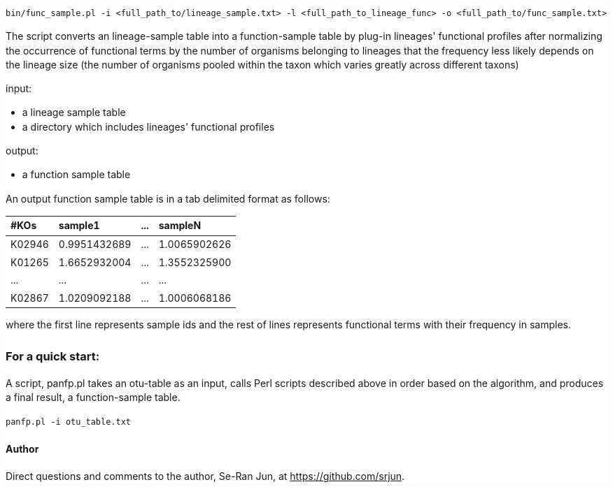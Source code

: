 ```
bin/func_sample.pl -i <full_path_to/lineage_sample.txt> -l <full_path_to_lineage_func> -o <full_path_to/func_sample.txt>
```

The script converts an lineage-sample table into a function-sample table by plug-in lineages' functional
profiles after normalizing the occurrence of functional terms by the number of organisms belonging to
lineages that the frequency less likely depends on the lineage size (the number of organisms pooled within
the taxon which varies greatly across different taxons)

input:
  * a lineage sample table
  * a directory which includes lineages' functional profiles

output:
  * a function sample table

An output function sample table is in a tab delimited format as follows:

|#KOs   |sample1|...|sampleN|
|:------|:------|:--|:------|
|K02946|0.9951432689|...|1.0065902626|
|K01265|1.6652932004|...|1.3552325900|
|...|...|...|...|
|K02867|1.0209092188|...|1.0006068186|

where the first line represents sample ids and the rest of lines represents functional terms with their frequency 
in samples.

### For a quick start:
A script, panfp.pl takes an otu-table as an input, calls Perl scripts described above in order based on
the algorithm, and produces a final result, a function-sample table.

```
panfp.pl -i otu_table.txt
```

#### Author

Direct questions and comments to the author, Se-Ran Jun, at https://github.com/srjun.
